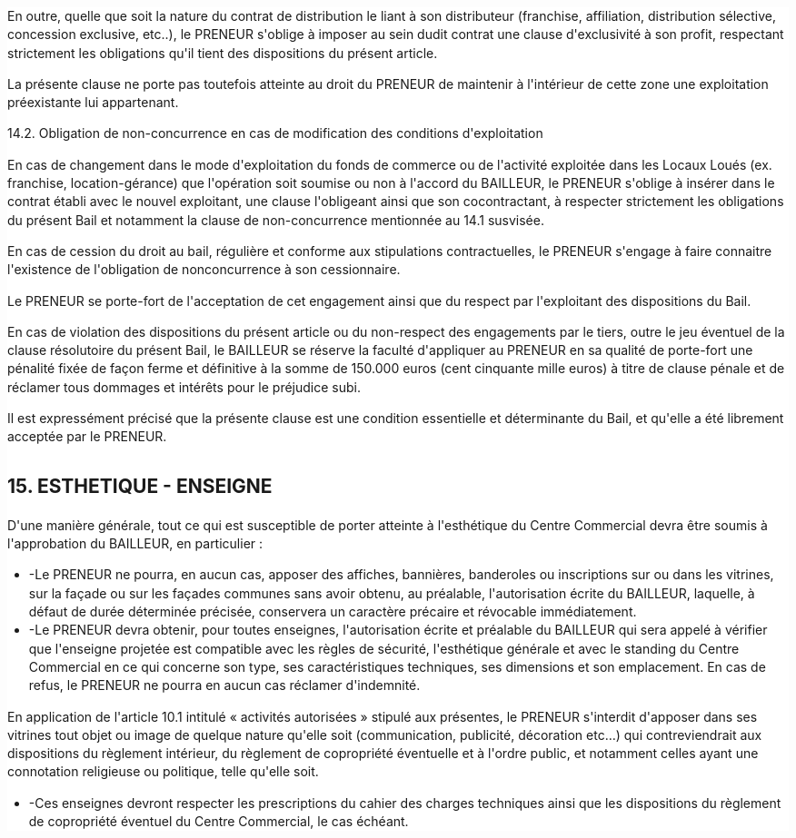 En  outre,  quelle  que  soit  la  nature  du  contrat  de distribution  le  liant  à  son  distributeur  (franchise, affiliation, distribution sélective, concession exclusive, etc..),  le  PRENEUR  s'oblige  à  imposer  au  sein  dudit contrat une clause d'exclusivité à son profit, respectant strictement les obligations qu'il tient des dispositions du présent article.

La présente clause ne porte pas toutefois atteinte au droit du PRENEUR de maintenir à l'intérieur de cette zone une exploitation préexistante lui appartenant.

14.2.  Obligation  de  non-concurrence  en  cas  de modification des conditions d'exploitation

En cas de changement dans le mode d'exploitation du fonds de commerce ou de l'activité exploitée dans les Locaux  Loués  (ex.  franchise,  location-gérance)  que l'opération soit soumise  ou  non  à  l'accord  du BAILLEUR, le  PRENEUR s'oblige à insérer  dans  le contrat  établi  avec  le  nouvel  exploitant,  une  clause l'obligeant  ainsi  que  son  cocontractant,  à  respecter strictement les obligations du présent Bail et notamment la  clause  de  non-concurrence  mentionnée  au  14.1 susvisée.

En cas de cession du droit au bail, régulière et conforme aux stipulations contractuelles, le PRENEUR s'engage à  faire  connaitre  l'existence  de  l'obligation  de  nonconcurrence à son cessionnaire.

Le  PRENEUR  se  porte-fort  de  l'acceptation  de  cet engagement  ainsi  que  du  respect  par  l'exploitant  des dispositions du Bail.

En cas de violation des dispositions du présent article ou du non-respect des engagements par le tiers, outre le jeu éventuel  de  la  clause  résolutoire  du  présent  Bail,  le BAILLEUR  se  réserve  la  faculté  d'appliquer  au PRENEUR en sa qualité de porte-fort une pénalité fixée de  façon  ferme  et  définitive  à  la  somme  de  150.000 euros  (cent  cinquante  mille  euros)  à  titre  de  clause pénale et de réclamer tous dommages et intérêts pour le préjudice subi.

Il  est  expressément  précisé  que  la  présente  clause  est une  condition  essentielle  et  déterminante  du  Bail,  et qu'elle a été librement acceptée par le PRENEUR.

## 15. ESTHETIQUE - ENSEIGNE

D'une manière générale, tout ce qui est susceptible de porter  atteinte  à  l'esthétique  du  Centre  Commercial devra  être  soumis  à  l'approbation  du  BAILLEUR,  en particulier :

- -Le  PRENEUR  ne  pourra,  en  aucun  cas, apposer des affiches, bannières, banderoles ou inscriptions  sur  ou  dans  les  vitrines,  sur  la façade ou sur les façades communes sans avoir obtenu,  au  préalable,  l'autorisation  écrite  du BAILLEUR,  laquelle,  à  défaut  de  durée déterminée  précisée,  conservera  un  caractère précaire et révocable immédiatement.
- -Le  PRENEUR  devra  obtenir,  pour  toutes enseignes, l'autorisation écrite et préalable du BAILLEUR  qui  sera  appelé  à  vérifier  que l'enseigne  projetée  est  compatible  avec  les règles de sécurité, l'esthétique générale et avec le  standing  du  Centre  Commercial  en  ce  qui concerne son type, ses caractéristiques techniques, ses dimensions et son emplacement. En cas de refus, le PRENEUR ne pourra en aucun cas réclamer d'indemnité.

En  application  de  l'article  10.1  intitulé « activités autorisées » stipulé aux présentes, le  PRENEUR  s'interdit  d'apposer  dans  ses vitrines tout objet ou image de quelque nature qu'elle soit (communication, publicité, décoration  etc…)  qui  contreviendrait  aux dispositions du règlement intérieur, du règlement de copropriété éventuelle et à l'ordre public, et notamment  celles ayant une connotation religieuse ou  politique, telle qu'elle soit.

- -Ces enseignes devront respecter les prescriptions du cahier des charges techniques ainsi  que  les  dispositions  du  règlement  de copropriété éventuel du Centre Commercial, le cas échéant.

